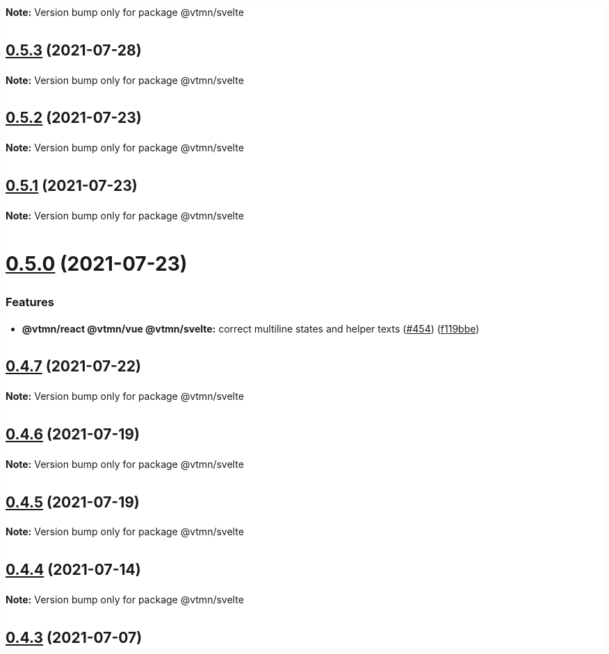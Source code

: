 **Note:** Version bump only for package @vtmn/svelte

## [0.5.3](https://github.com/Decathlon/vitamin-web/compare/@vtmn/svelte@0.5.2...@vtmn/svelte@0.5.3) (2021-07-28)

**Note:** Version bump only for package @vtmn/svelte

## [0.5.2](https://github.com/Decathlon/vitamin-web/compare/@vtmn/svelte@0.5.1...@vtmn/svelte@0.5.2) (2021-07-23)

**Note:** Version bump only for package @vtmn/svelte

## [0.5.1](https://github.com/Decathlon/vitamin-web/compare/@vtmn/svelte@0.5.0...@vtmn/svelte@0.5.1) (2021-07-23)

**Note:** Version bump only for package @vtmn/svelte

# [0.5.0](https://github.com/Decathlon/vitamin-web/compare/@vtmn/svelte@0.4.7...@vtmn/svelte@0.5.0) (2021-07-23)

### Features

- **@vtmn/react @vtmn/vue @vtmn/svelte:** correct multiline states and helper texts ([#454](https://github.com/Decathlon/vitamin-web/issues/454)) ([f119bbe](https://github.com/Decathlon/vitamin-web/commit/f119bbe75eddf1f859461a071569bc6c53b4d1a3))

## [0.4.7](https://github.com/Decathlon/vitamin-web/compare/@vtmn/svelte@0.4.6...@vtmn/svelte@0.4.7) (2021-07-22)

**Note:** Version bump only for package @vtmn/svelte

## [0.4.6](https://github.com/Decathlon/vitamin-web/compare/@vtmn/svelte@0.4.5...@vtmn/svelte@0.4.6) (2021-07-19)

**Note:** Version bump only for package @vtmn/svelte

## [0.4.5](https://github.com/Decathlon/vitamin-web/compare/@vtmn/svelte@0.4.4...@vtmn/svelte@0.4.5) (2021-07-19)

**Note:** Version bump only for package @vtmn/svelte

## [0.4.4](https://github.com/Decathlon/vitamin-web/compare/@vtmn/svelte@0.4.3...@vtmn/svelte@0.4.4) (2021-07-14)

**Note:** Version bump only for package @vtmn/svelte

## [0.4.3](https://github.com/Decathlon/vitamin-web/compare/@vtmn/svelte@0.4.2...@vtmn/svelte@0.4.3) (2021-07-07)
